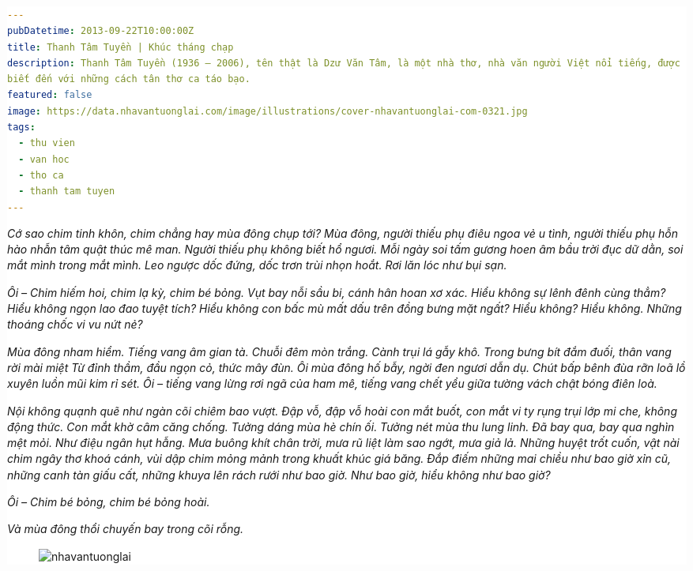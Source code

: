 ```yaml
---
pubDatetime: 2013-09-22T10:00:00Z
title: Thanh Tâm Tuyền | Khúc tháng chạp
description: Thanh Tâm Tuyền (1936 – 2006), tên thật là Dzư Văn Tâm, là một nhà thơ, nhà văn người Việt nổi tiếng, được biết đến với những cách tân thơ ca táo bạo.
featured: false
image: https://data.nhavantuonglai.com/image/illustrations/cover-nhavantuonglai-com-0321.jpg
tags:
  - thu vien
  - van hoc
  - tho ca
  - thanh tam tuyen
---
```


_Cớ sao chim tinh khôn, chim chẳng hay mùa đông chụp tới? Mùa đông, người thiếu phụ điêu ngoa vẻ u tình, người thiếu phụ hỗn hào nhẫn tâm quật thúc mê man. Người thiếu phụ không biết hổ ngươi. Mỗi ngày soi tấm gương hoen âm bầu trời đục dữ dằn, soi mắt mình trong mắt mình. Leo ngược dốc đứng, dốc trơn trùi nhọn hoắt. Rơi lăn lóc như bụi sạn._

_Ôi – Chim hiếm hoi, chim lạ kỳ, chim bé bỏng. Vụt bay nỗi sầu bi, cánh hân hoan xơ xác. Hiểu không sự lênh đênh cùng thẳm? Hiểu không ngọn lao đao tuyệt tích? Hiểu không con bấc mù mất dấu trên đồng bưng mặt ngất? Hiểu không? Hiểu không. Những thoáng chốc vi vu nứt nẻ?_

_Mùa đông nham hiểm. Tiếng vang âm gian tà. Chuỗi đêm mòn trắng. Cành trụi lá gẫy khô. Trong bưng bít đắm đuối, thân vang rời mài miệt Từ đỉnh thầm, đầu ngọn cỏ, thức mây đùn. Ôi mùa đông hố bẫy, ngời đen ngươi dẫn dụ. Chút bấp bênh đùa rỡn loã lồ xuyên luồn mũi kim rỉ sét. Ôi – tiếng vang lừng rơi ngã của ham mê, tiếng vang chết yểu giữa tường vách chật bóng điên loà._

_Nội không quạnh quẽ như ngàn cõi chiêm bao vượt. Đập vỗ, đập vỗ hoài con mắt buốt, con mắt vi ty rụng trụi lớp mi che, không động thức. Con mắt khờ câm căng chống. Tưởng dáng mùa hè chín ối. Tưởng nét mùa thu lung linh. Đã bay qua, bay qua nghìn mệt mỏi. Như điệu ngân hụt hẫng. Mưa buông khít chân trời, mưa rũ liệt làm sao ngớt, mưa giả lả. Những huyệt trốt cuốn, vật nài chim ngây thơ khoá cánh, vùi dập chim mỏng mảnh trong khuất khúc giá băng. Đắp điếm những mai chiều như bao giờ xỉn cũ, những canh tàn giấu cất, những khuya lên rách rưới như bao giờ. Như bao giờ, hiểu không như bao giờ?_

_Ôi – Chim bé bỏng, chim bé bỏng hoài._

_Và mùa đông thổi chuyến bay trong cõi rỗng._

<figure><img src="https://data.nhavantuonglai.com/image/illustrations/cover-nhavantuonglai-com-0310.jpg" alt="nhavantuonglai" title="nhavantuonglai" height=100% width=100%><figcaption><p></p></figcaption></figure>